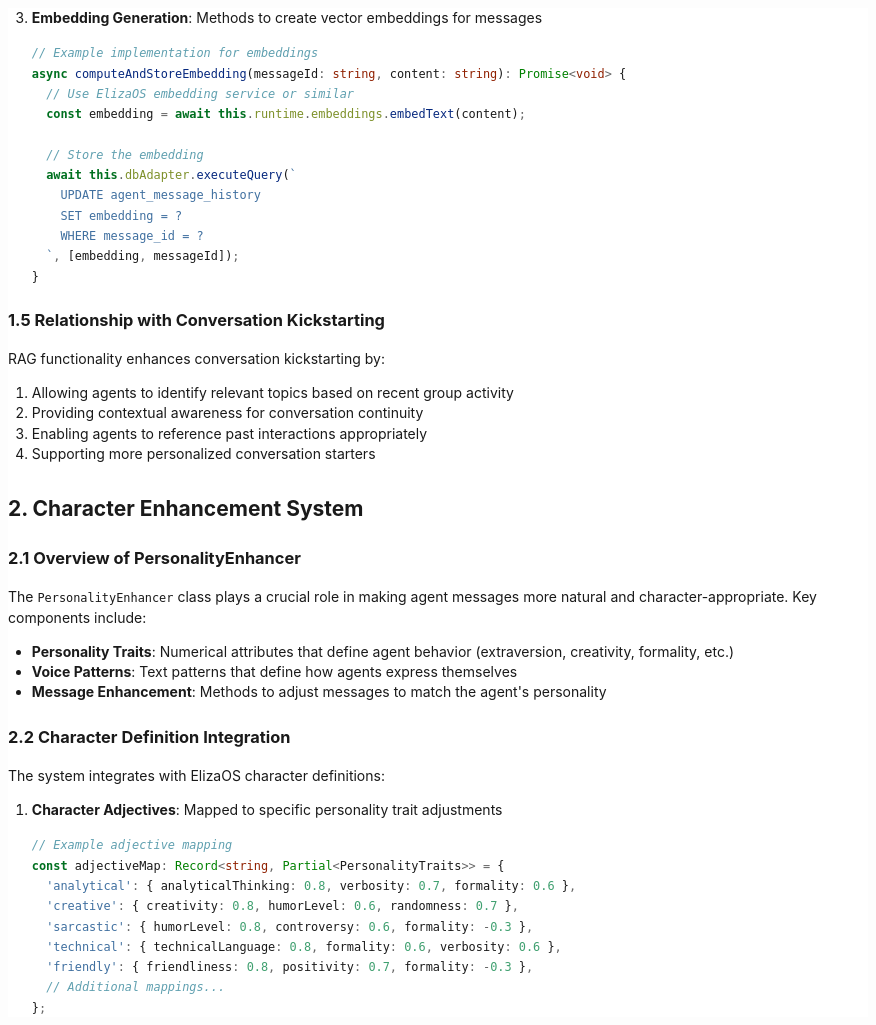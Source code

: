 3. **Embedding Generation**: Methods to create vector embeddings for messages
   ```typescript
   // Example implementation for embeddings
   async computeAndStoreEmbedding(messageId: string, content: string): Promise<void> {
     // Use ElizaOS embedding service or similar
     const embedding = await this.runtime.embeddings.embedText(content);
     
     // Store the embedding
     await this.dbAdapter.executeQuery(`
       UPDATE agent_message_history
       SET embedding = ?
       WHERE message_id = ?
     `, [embedding, messageId]);
   }
   ```

### 1.5 Relationship with Conversation Kickstarting

RAG functionality enhances conversation kickstarting by:

1. Allowing agents to identify relevant topics based on recent group activity
2. Providing contextual awareness for conversation continuity
3. Enabling agents to reference past interactions appropriately
4. Supporting more personalized conversation starters

## 2. Character Enhancement System

### 2.1 Overview of PersonalityEnhancer

The `PersonalityEnhancer` class plays a crucial role in making agent messages more natural and character-appropriate. Key components include:

- **Personality Traits**: Numerical attributes that define agent behavior (extraversion, creativity, formality, etc.)
- **Voice Patterns**: Text patterns that define how agents express themselves
- **Message Enhancement**: Methods to adjust messages to match the agent's personality

### 2.2 Character Definition Integration

The system integrates with ElizaOS character definitions:

1. **Character Adjectives**: Mapped to specific personality trait adjustments
   ```typescript
   // Example adjective mapping
   const adjectiveMap: Record<string, Partial<PersonalityTraits>> = {
     'analytical': { analyticalThinking: 0.8, verbosity: 0.7, formality: 0.6 },
     'creative': { creativity: 0.8, humorLevel: 0.6, randomness: 0.7 },
     'sarcastic': { humorLevel: 0.8, controversy: 0.6, formality: -0.3 },
     'technical': { technicalLanguage: 0.8, formality: 0.6, verbosity: 0.6 },
     'friendly': { friendliness: 0.8, positivity: 0.7, formality: -0.3 },
     // Additional mappings...
   };
   ```
